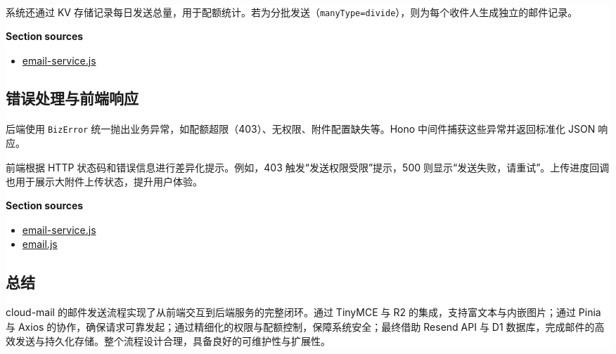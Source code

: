 系统还通过 KV 存储记录每日发送总量，用于配额统计。若为分批发送（`manyType=divide`），则为每个收件人生成独立的邮件记录。

**Section sources**
- [email-service.js](file://mail-worker/src/service/email-service.js#L250-L350)

## 错误处理与前端响应
后端使用 `BizError` 统一抛出业务异常，如配额超限（403）、无权限、附件配置缺失等。Hono 中间件捕获这些异常并返回标准化 JSON 响应。

前端根据 HTTP 状态码和错误信息进行差异化提示。例如，403 触发“发送权限受限”提示，500 则显示“发送失败，请重试”。上传进度回调也用于展示大附件上传状态，提升用户体验。

**Section sources**
- [email-service.js](file://mail-worker/src/service/email-service.js#L80-L95)
- [email.js](file://mail-vue/src/request/email.js#L1-L22)

## 总结
cloud-mail 的邮件发送流程实现了从前端交互到后端服务的完整闭环。通过 TinyMCE 与 R2 的集成，支持富文本与内嵌图片；通过 Pinia 与 Axios 的协作，确保请求可靠发起；通过精细化的权限与配额控制，保障系统安全；最终借助 Resend API 与 D1 数据库，完成邮件的高效发送与持久化存储。整个流程设计合理，具备良好的可维护性与扩展性。